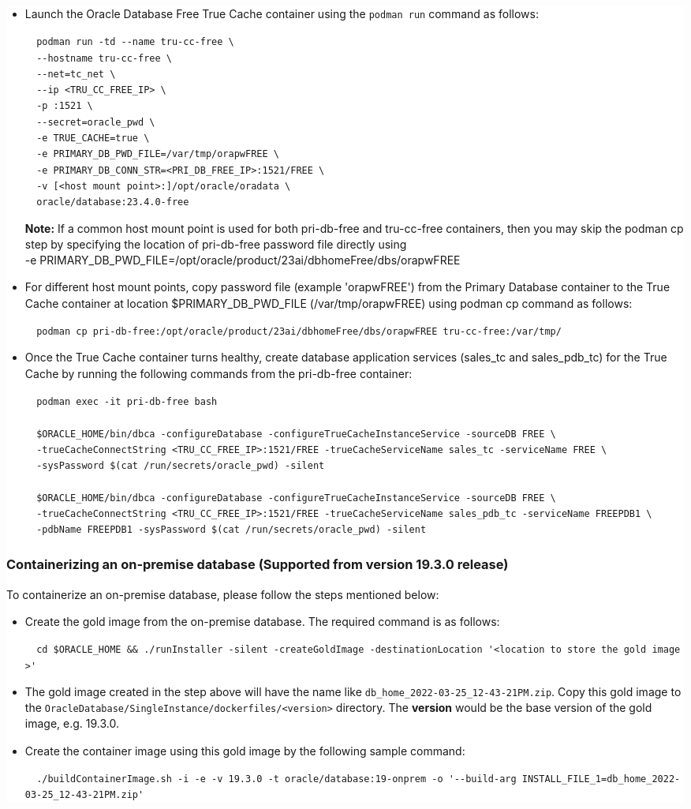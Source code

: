 * Launch the Oracle Database Free True Cache container using the `podman run` command as follows:

        podman run -td --name tru-cc-free \
        --hostname tru-cc-free \
        --net=tc_net \
        --ip <TRU_CC_FREE_IP> \
        -p :1521 \
        --secret=oracle_pwd \
        -e TRUE_CACHE=true \
        -e PRIMARY_DB_PWD_FILE=/var/tmp/orapwFREE \
        -e PRIMARY_DB_CONN_STR=<PRI_DB_FREE_IP>:1521/FREE \
        -v [<host mount point>:]/opt/oracle/oradata \
        oracle/database:23.4.0-free

  **Note:**  If a common host mount point is used for both pri-db-free and tru-cc-free containers, then you may skip the podman cp step by specifying the location of pri-db-free password file directly using \
  -e PRIMARY_DB_PWD_FILE=/opt/oracle/product/23ai/dbhomeFree/dbs/orapwFREE

* For different host mount points, copy password file (example 'orapwFREE') from the Primary Database container to the True Cache container at location $PRIMARY_DB_PWD_FILE (/var/tmp/orapwFREE) using podman cp command as follows:

        podman cp pri-db-free:/opt/oracle/product/23ai/dbhomeFree/dbs/orapwFREE tru-cc-free:/var/tmp/

* Once the True Cache container turns healthy, create database application services (sales_tc and sales_pdb_tc) for the True Cache by running the following commands from the pri-db-free container:

        podman exec -it pri-db-free bash

        $ORACLE_HOME/bin/dbca -configureDatabase -configureTrueCacheInstanceService -sourceDB FREE \
        -trueCacheConnectString <TRU_CC_FREE_IP>:1521/FREE -trueCacheServiceName sales_tc -serviceName FREE \
        -sysPassword $(cat /run/secrets/oracle_pwd) -silent

        $ORACLE_HOME/bin/dbca -configureDatabase -configureTrueCacheInstanceService -sourceDB FREE \
        -trueCacheConnectString <TRU_CC_FREE_IP>:1521/FREE -trueCacheServiceName sales_pdb_tc -serviceName FREEPDB1 \
        -pdbName FREEPDB1 -sysPassword $(cat /run/secrets/oracle_pwd) -silent

### Containerizing an on-premise database (Supported from version 19.3.0 release)

To containerize an on-premise database, please follow the steps mentioned below:

* Create the gold image from the on-premise database. The required command is as follows:

        cd $ORACLE_HOME && ./runInstaller -silent -createGoldImage -destinationLocation '<location to store the gold image>'

* The gold image created in the step above will have the name like `db_home_2022-03-25_12-43-21PM.zip`. Copy this gold image to the `OracleDatabase/SingleInstance/dockerfiles/<version>` directory. The **version** would be the base version of the gold image, e.g. 19.3.0.
* Create the container image using this gold image by the following sample command:

        ./buildContainerImage.sh -i -e -v 19.3.0 -t oracle/database:19-onprem -o '--build-arg INSTALL_FILE_1=db_home_2022-03-25_12-43-21PM.zip'
